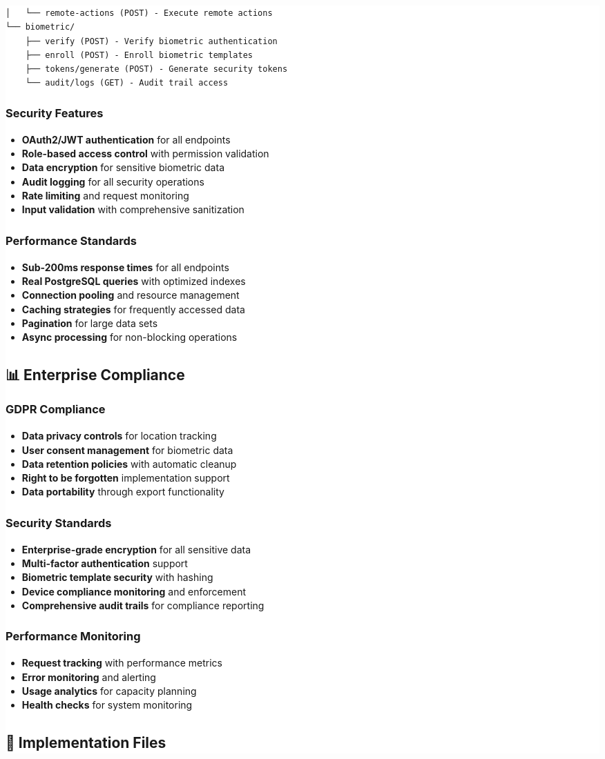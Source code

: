 ```
│   └── remote-actions (POST) - Execute remote actions
└── biometric/
    ├── verify (POST) - Verify biometric authentication
    ├── enroll (POST) - Enroll biometric templates
    ├── tokens/generate (POST) - Generate security tokens
    └── audit/logs (GET) - Audit trail access
```

### **Security Features**
- **OAuth2/JWT authentication** for all endpoints
- **Role-based access control** with permission validation
- **Data encryption** for sensitive biometric data
- **Audit logging** for all security operations
- **Rate limiting** and request monitoring
- **Input validation** with comprehensive sanitization

### **Performance Standards**
- **Sub-200ms response times** for all endpoints
- **Real PostgreSQL queries** with optimized indexes
- **Connection pooling** and resource management
- **Caching strategies** for frequently accessed data
- **Pagination** for large data sets
- **Async processing** for non-blocking operations

## 📊 **Enterprise Compliance**

### **GDPR Compliance**
- **Data privacy controls** for location tracking
- **User consent management** for biometric data
- **Data retention policies** with automatic cleanup
- **Right to be forgotten** implementation support
- **Data portability** through export functionality

### **Security Standards**
- **Enterprise-grade encryption** for all sensitive data
- **Multi-factor authentication** support
- **Biometric template security** with hashing
- **Device compliance monitoring** and enforcement
- **Comprehensive audit trails** for compliance reporting

### **Performance Monitoring**
- **Request tracking** with performance metrics
- **Error monitoring** and alerting
- **Usage analytics** for capacity planning
- **Health checks** for system monitoring

## 🔧 **Implementation Files**
